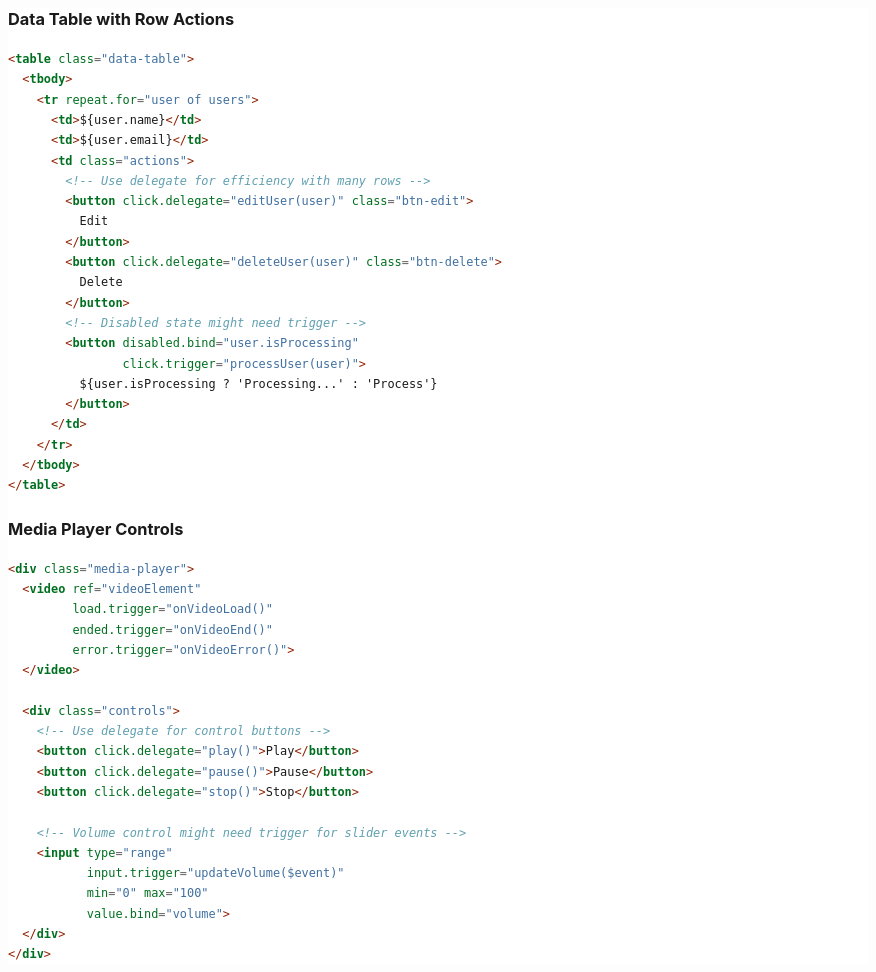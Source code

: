 ### Data Table with Row Actions

```html
<table class="data-table">
  <tbody>
    <tr repeat.for="user of users">
      <td>${user.name}</td>
      <td>${user.email}</td>
      <td class="actions">
        <!-- Use delegate for efficiency with many rows -->
        <button click.delegate="editUser(user)" class="btn-edit">
          Edit
        </button>
        <button click.delegate="deleteUser(user)" class="btn-delete">
          Delete
        </button>
        <!-- Disabled state might need trigger -->
        <button disabled.bind="user.isProcessing" 
                click.trigger="processUser(user)">
          ${user.isProcessing ? 'Processing...' : 'Process'}
        </button>
      </td>
    </tr>
  </tbody>
</table>
```

### Media Player Controls

```html
<div class="media-player">
  <video ref="videoElement" 
         load.trigger="onVideoLoad()"
         ended.trigger="onVideoEnd()"
         error.trigger="onVideoError()">
  </video>
  
  <div class="controls">
    <!-- Use delegate for control buttons -->
    <button click.delegate="play()">Play</button>
    <button click.delegate="pause()">Pause</button>
    <button click.delegate="stop()">Stop</button>
    
    <!-- Volume control might need trigger for slider events -->
    <input type="range" 
           input.trigger="updateVolume($event)"
           min="0" max="100" 
           value.bind="volume">
  </div>
</div>
```
